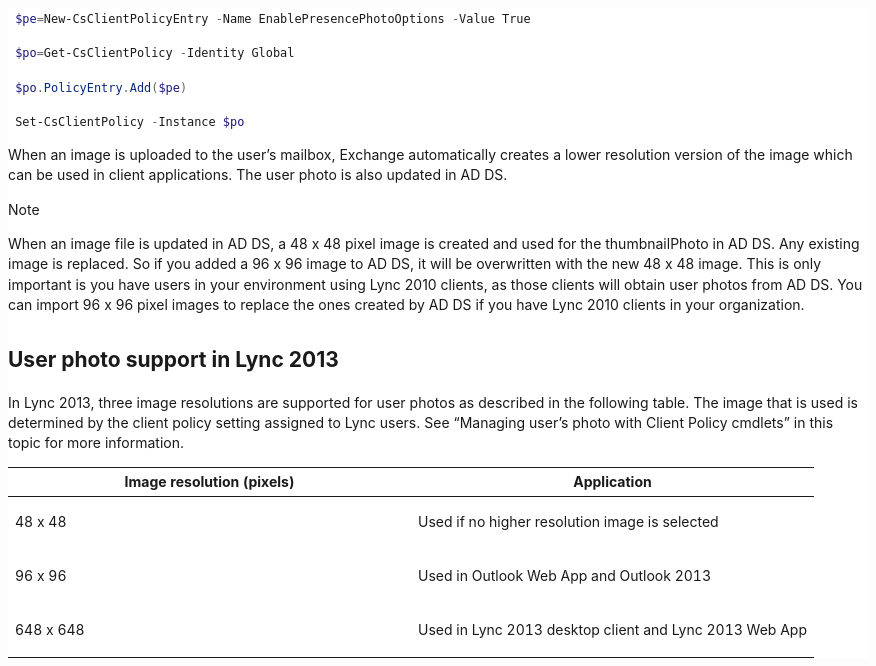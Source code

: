    ```powershell
    $pe=New-CsClientPolicyEntry -Name EnablePresencePhotoOptions -Value True
   ```

   ```powershell
    $po=Get-CsClientPolicy -Identity Global
   ```

   ```powershell
    $po.PolicyEntry.Add($pe)
   ```

   ```powershell
    Set-CsClientPolicy -Instance $po
   ```


When an image is uploaded to the user’s mailbox, Exchange automatically creates a lower resolution version of the image which can be used in client applications. The user photo is also updated in AD DS.

<div class=" ">


> [!NOTE]  
> When an image file is updated in AD DS, a 48 x 48 pixel image is created and used for the thumbnailPhoto in AD DS. Any existing image is replaced. So if you added a 96 x 96 image to AD DS, it will be overwritten with the new 48 x 48 image. This is only important is you have users in your environment using Lync 2010 clients, as those clients will obtain user photos from AD DS. You can import 96 x 96 pixel images to replace the ones created by AD DS if you have Lync 2010 clients in your organization.



</div>

</div>

<div>

## User photo support in Lync 2013

In Lync 2013, three image resolutions are supported for user photos as described in the following table. The image that is used is determined by the client policy setting assigned to Lync users. See “Managing user’s photo with Client Policy cmdlets” in this topic for more information.


<table>
<colgroup>
<col style="width: 50%" />
<col style="width: 50%" />
</colgroup>
<thead>
<tr class="header">
<th>Image resolution (pixels)</th>
<th>Application</th>
</tr>
</thead>
<tbody>
<tr class="odd">
<td><p>48 x 48</p></td>
<td><p>Used if no higher resolution image is selected</p></td>
</tr>
<tr class="even">
<td><p>96 x 96</p></td>
<td><p>Used in Outlook Web App and Outlook 2013</p></td>
</tr>
<tr class="odd">
<td><p>648 x 648</p></td>
<td><p>Used in Lync 2013 desktop client and Lync 2013 Web App</p></td>
</tr>
</tbody>